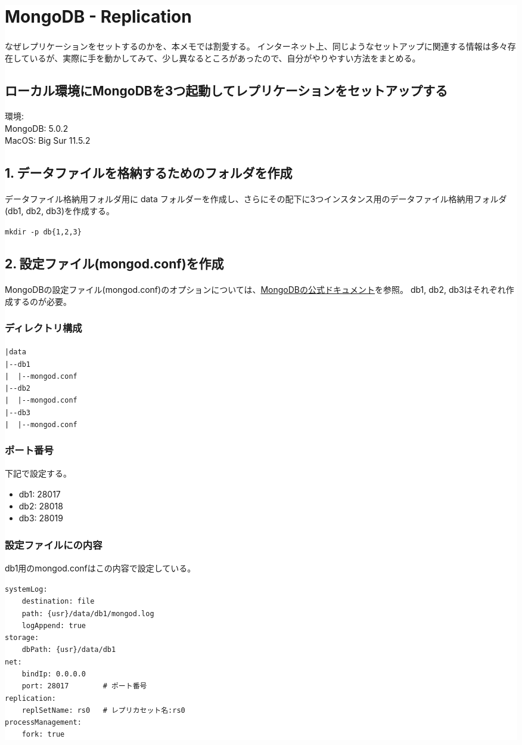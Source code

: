 # MongoDB - Replication

なぜレプリケーションをセットするのかを、本メモでは割愛する。
インターネット上、同じようなセットアップに関連する情報は多々存在しているが、実際に手を動かしてみて、少し異なるところがあったので、自分がやりやすい方法をまとめる。

## ローカル環境にMongoDBを3つ起動してレプリケーションをセットアップする

環境:  
MongoDB: 5.0.2  
MacOS: Big Sur 11.5.2

## 1. データファイルを格納するためのフォルダを作成

データファイル格納用フォルダ用に data フォルダーを作成し、さらにその配下に3つインスタンス用のデータファイル格納用フォルダ(db1, db2, db3)を作成する。

```shell
mkdir -p db{1,2,3}
```

## 2. 設定ファイル(mongod.conf)を作成

MongoDBの設定ファイル(mongod.conf)のオプションについては、[MongoDBの公式ドキュメント](https://docs.mongodb.com/manual/reference/configuration-options/)を参照。
db1, db2, db3はそれぞれ作成するのが必要。

### ディレクトリ構成

```tex
|data
|--db1
|  |--mongod.conf
|--db2
|  |--mongod.conf
|--db3
|  |--mongod.conf  
```

### ポート番号

下記で設定する。

- db1: 28017
- db2: 28018
- db3: 28019

### 設定ファイルにの内容

db1用のmongod.confはこの内容で設定している。

```tex
systemLog:
    destination: file
    path: {usr}/data/db1/mongod.log
    logAppend: true
storage:
    dbPath: {usr}/data/db1
net:
    bindIp: 0.0.0.0
    port: 28017        # ポート番号
replication:
    replSetName: rs0   # レプリカセット名:rs0
processManagement:
    fork: true
```
